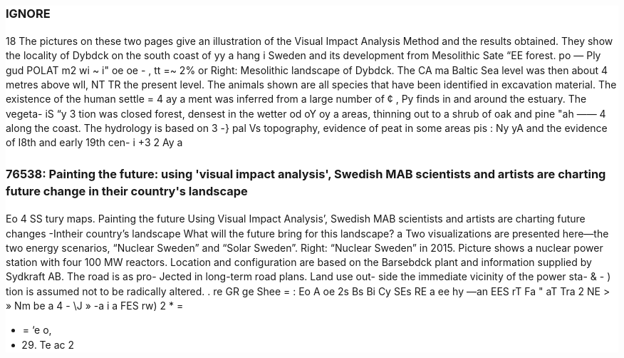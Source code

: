 ### IGNORE

18 
The pictures on these two pages give an 
illustration of the Visual Impact Analysis 
Method and the results obtained. They show 
the locality of Dybdck on the south coast of yy a hang i 
Sweden and its development from Mesolithic Sate “EE 
forest. po — Ply gud 
POLAT m2 wi 
~ i" oe oe - 
, tt =~ 2% or 
Right: Mesolithic landscape of Dybdck. The CA ma 
Baltic Sea level was then about 4 metres above wll, NT TR 
the present level. The animals shown are all 
species that have been identified in excavation 
material. The existence of the human settle = 4 ay a 
ment was inferred from a large number of ¢ , Py 
finds in and around the estuary. The vegeta- iS “y 3 
tion was closed forest, densest in the wetter od oY oy a 
areas, thinning out to a shrub of oak and pine "ah —— 4 
along the coast. The hydrology is based on 3 -} pal Vs 
topography, evidence of peat in some areas pis : Ny yA 
and the evidence of I8th and early 19th cen- i +3 2 Ay a 


### 76538: Painting the future: using 'visual impact analysis', Swedish MAB scientists and artists are charting future change in their country's landscape

Eo 4 SS tury maps. 
Painting 
the future 
Using Visual Impact Analysis’, 
Swedish MAB scientists and 
artists are charting future changes 
-Intheir country’s landscape 
What will the future bring for this landscape? a 
Two visualizations are presented here—the 
two energy scenarios, “Nuclear Sweden” and 
“Solar Sweden”. 
Right: “Nuclear Sweden” in 2015. Picture 
shows a nuclear power station with four 100 
MW reactors. Location and configuration are 
based on the Barsebdck plant and information 
supplied by Sydkraft AB. The road is as pro- 
Jected in long-term road plans. Land use out- 
side the immediate vicinity of the power sta- 
& - ) 
tion is assumed not to be radically altered. . re GR ge Shee 
= : Eo A 
oe 2s Bs Bi Cy 
SEs RE 
a ee hy —an 
EES rT 
Fa " 
aT Tra 
2 NE > » Nm be 
a 4 - 
\J » 
-a i 
a FES rw) 2 * = 
- = ‘e o, 
- 29. Te ac 2 